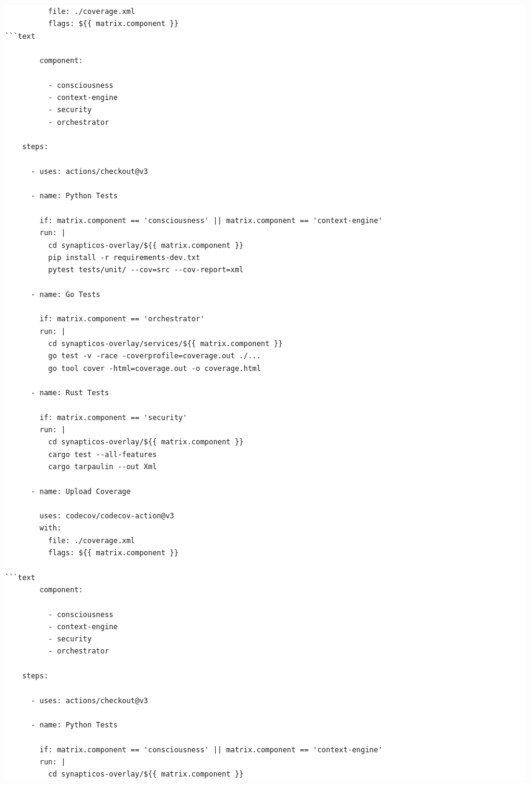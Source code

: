```text
          file: ./coverage.xml
          flags: ${{ matrix.component }}
```text

        component:

          - consciousness
          - context-engine
          - security
          - orchestrator

    steps:

      - uses: actions/checkout@v3

      - name: Python Tests

        if: matrix.component == 'consciousness' || matrix.component == 'context-engine'
        run: |
          cd synapticos-overlay/${{ matrix.component }}
          pip install -r requirements-dev.txt
          pytest tests/unit/ --cov=src --cov-report=xml

      - name: Go Tests

        if: matrix.component == 'orchestrator'
        run: |
          cd synapticos-overlay/services/${{ matrix.component }}
          go test -v -race -coverprofile=coverage.out ./...
          go tool cover -html=coverage.out -o coverage.html

      - name: Rust Tests

        if: matrix.component == 'security'
        run: |
          cd synapticos-overlay/${{ matrix.component }}
          cargo test --all-features
          cargo tarpaulin --out Xml

      - name: Upload Coverage

        uses: codecov/codecov-action@v3
        with:
          file: ./coverage.xml
          flags: ${{ matrix.component }}

```text
        component:

          - consciousness
          - context-engine
          - security
          - orchestrator

    steps:

      - uses: actions/checkout@v3

      - name: Python Tests

        if: matrix.component == 'consciousness' || matrix.component == 'context-engine'
        run: |
          cd synapticos-overlay/${{ matrix.component }}
```